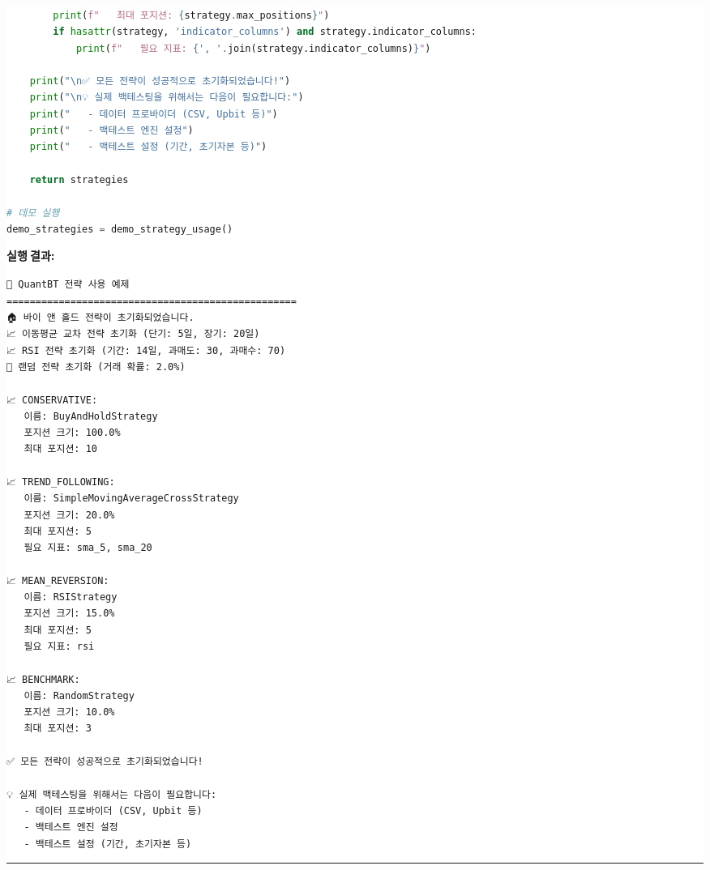 ```python
        print(f"   최대 포지션: {strategy.max_positions}")
        if hasattr(strategy, 'indicator_columns') and strategy.indicator_columns:
            print(f"   필요 지표: {', '.join(strategy.indicator_columns)}")
    
    print("\n✅ 모든 전략이 성공적으로 초기화되었습니다!")
    print("\n💡 실제 백테스팅을 위해서는 다음이 필요합니다:")
    print("   - 데이터 프로바이더 (CSV, Upbit 등)")
    print("   - 백테스트 엔진 설정")
    print("   - 백테스트 설정 (기간, 초기자본 등)")
    
    return strategies

# 데모 실행
demo_strategies = demo_strategy_usage()
```

**실행 결과:**
```
🚀 QuantBT 전략 사용 예제
==================================================
🏠 바이 앤 홀드 전략이 초기화되었습니다.
📈 이동평균 교차 전략 초기화 (단기: 5일, 장기: 20일)
📈 RSI 전략 초기화 (기간: 14일, 과매도: 30, 과매수: 70)
🎲 랜덤 전략 초기화 (거래 확률: 2.0%)

📈 CONSERVATIVE:
   이름: BuyAndHoldStrategy
   포지션 크기: 100.0%
   최대 포지션: 10

📈 TREND_FOLLOWING:
   이름: SimpleMovingAverageCrossStrategy
   포지션 크기: 20.0%
   최대 포지션: 5
   필요 지표: sma_5, sma_20

📈 MEAN_REVERSION:
   이름: RSIStrategy
   포지션 크기: 15.0%
   최대 포지션: 5
   필요 지표: rsi

📈 BENCHMARK:
   이름: RandomStrategy
   포지션 크기: 10.0%
   최대 포지션: 3

✅ 모든 전략이 성공적으로 초기화되었습니다!

💡 실제 백테스팅을 위해서는 다음이 필요합니다:
   - 데이터 프로바이더 (CSV, Upbit 등)
   - 백테스트 엔진 설정
   - 백테스트 설정 (기간, 초기자본 등)
```

---